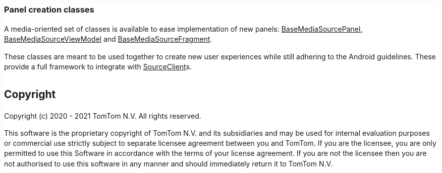 ### Panel creation classes

A media-oriented set of classes is available to ease implementation of new panels:
[BaseMediaSourcePanel](com.tomtom.ivi.api.common.mediasources.BaseMediaSourcePanel),
[BaseMediaSourceViewModel](com.tomtom.ivi.api.common.mediasources.BaseMediaSourceViewModel) and
[BaseMediaSourceFragment](com.tomtom.ivi.api.common.mediasources.BaseMediaSourceFragment).

These classes are meant to be used together to create new user experiences while still adhering to
the Android guidelines. These provide a full framework to integrate with [SourceClient](com.tomtom.ivi.api.common.media.SourceClient)s.

## Copyright

Copyright (c) 2020 - 2021 TomTom N.V. All rights reserved.

This software is the proprietary copyright of TomTom N.V. and its subsidiaries and may be used for
internal evaluation purposes or commercial use strictly subject to separate licensee agreement
between you and TomTom. If you are the licensee, you are only permitted to use this Software in
accordance with the terms of your license agreement. If you are not the licensee then you are not
authorised to use this software in any manner and should immediately return it to TomTom N.V.
